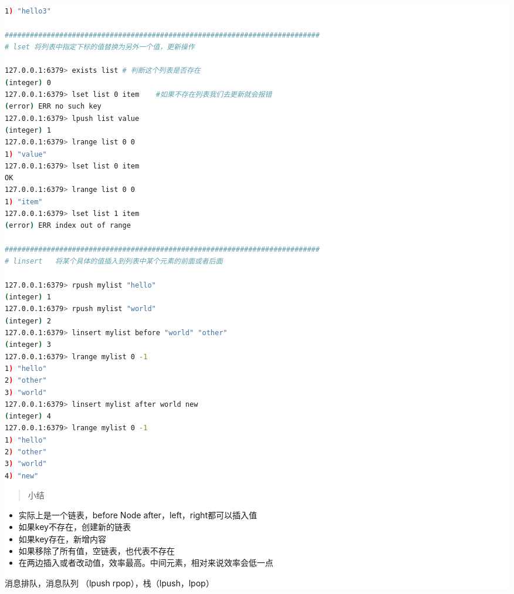 ```bash
1) "hello3"

###########################################################################
# lset 将列表中指定下标的值替换为另外一个值，更新操作

127.0.0.1:6379> exists list	# 判断这个列表是否存在
(integer) 0
127.0.0.1:6379> lset list 0 item	#如果不存在列表我们去更新就会报错
(error) ERR no such key
127.0.0.1:6379> lpush list value
(integer) 1
127.0.0.1:6379> lrange list 0 0 
1) "value"
127.0.0.1:6379> lset list 0 item
OK
127.0.0.1:6379> lrange list 0 0 
1) "item"
127.0.0.1:6379> lset list 1 item
(error) ERR index out of range

###########################################################################
# linsert 	将某个具体的值插入到列表中某个元素的前面或者后面

127.0.0.1:6379> rpush mylist "hello"
(integer) 1
127.0.0.1:6379> rpush mylist "world"
(integer) 2
127.0.0.1:6379> linsert mylist before "world" "other"
(integer) 3
127.0.0.1:6379> lrange mylist 0 -1
1) "hello"
2) "other"
3) "world"
127.0.0.1:6379> linsert mylist after world new
(integer) 4
127.0.0.1:6379> lrange mylist 0 -1
1) "hello"
2) "other"
3) "world"
4) "new"
```

> 小结

- 实际上是一个链表，before Node after，left，right都可以插入值
- 如果key不存在，创建新的链表
- 如果key存在，新增内容
- 如果移除了所有值，空链表，也代表不存在
- 在两边插入或者改动值，效率最高。中间元素，相对来说效率会低一点

消息排队，消息队列 （lpush rpop），栈（lpush，lpop）
